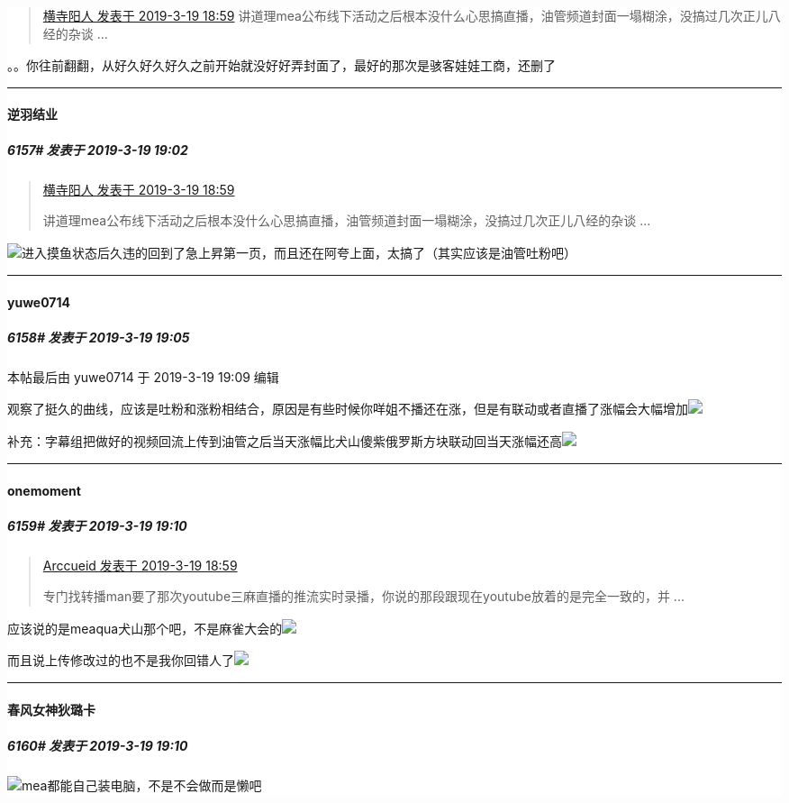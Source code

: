 
<blockquote><a href="httphttps://bbs.saraba1st.com/2b/forum.php?mod=redirect&amp;goto=findpost&amp;pid=42962886&amp;ptid=1808327" target="_blank">横寺阳人 发表于 2019-3-19 18:59</a>
讲道理mea公布线下活动之后根本没什么心思搞直播，油管频道封面一塌糊涂，没搞过几次正儿八经的杂谈 ...</blockquote>
。。你往前翻翻，从好久好久好久之前开始就没好好弄封面了，最好的那次是骇客娃娃工商，还删了


-----

####  逆羽结业  
##### 6157#       发表于 2019-3-19 19:02


<blockquote><a href="httphttps://bbs.saraba1st.com/2b/forum.php?mod=redirect&amp;goto=findpost&amp;pid=42962886&amp;ptid=1808327" target="_blank">横寺阳人 发表于 2019-3-19 18:59</a>

讲道理mea公布线下活动之后根本没什么心思搞直播，油管频道封面一塌糊涂，没搞过几次正儿八经的杂谈 ...</blockquote>
<img src="https://static.saraba1st.com/image/smiley/face2017/067.png" referrerpolicy="no-referrer">进入摸鱼状态后久违的回到了急上昇第一页，而且还在阿夸上面，太搞了（其实应该是油管吐粉吧）


-----

####  yuwe0714  
##### 6158#       发表于 2019-3-19 19:05


 本帖最后由 yuwe0714 于 2019-3-19 19:09 编辑 

观察了挺久的曲线，应该是吐粉和涨粉相结合，原因是有些时候你咩姐不播还在涨，但是有联动或者直播了涨幅会大幅增加<img src="https://static.saraba1st.com/image/smiley/face2017/067.png" referrerpolicy="no-referrer">

补充：字幕组把做好的视频回流上传到油管之后当天涨幅比犬山傻紫俄罗斯方块联动回当天涨幅还高<img src="https://static.saraba1st.com/image/smiley/face2017/068.png" referrerpolicy="no-referrer">


-----

####  onemoment  
##### 6159#       发表于 2019-3-19 19:10


<blockquote><a href="httphttps://bbs.saraba1st.com/2b/forum.php?mod=redirect&amp;goto=findpost&amp;pid=42962892&amp;ptid=1808327" target="_blank">Arccueid 发表于 2019-3-19 18:59</a>

专门找转播man要了那次youtube三麻直播的推流实时录播，你说的那段跟现在youtube放着的是完全一致的，并 ...</blockquote>
应该说的是meaqua犬山那个吧，不是麻雀大会的<img src="https://static.saraba1st.com/image/smiley/face2017/067.png" referrerpolicy="no-referrer">

而且说上传修改过的也不是我你回错人了<img src="https://static.saraba1st.com/image/smiley/face2017/064.png" referrerpolicy="no-referrer">


-----

####  春风女神狄璐卡  
##### 6160#       发表于 2019-3-19 19:10


<img src="https://static.saraba1st.com/image/smiley/face2017/067.png" referrerpolicy="no-referrer">mea都能自己装电脑，不是不会做而是懒吧
